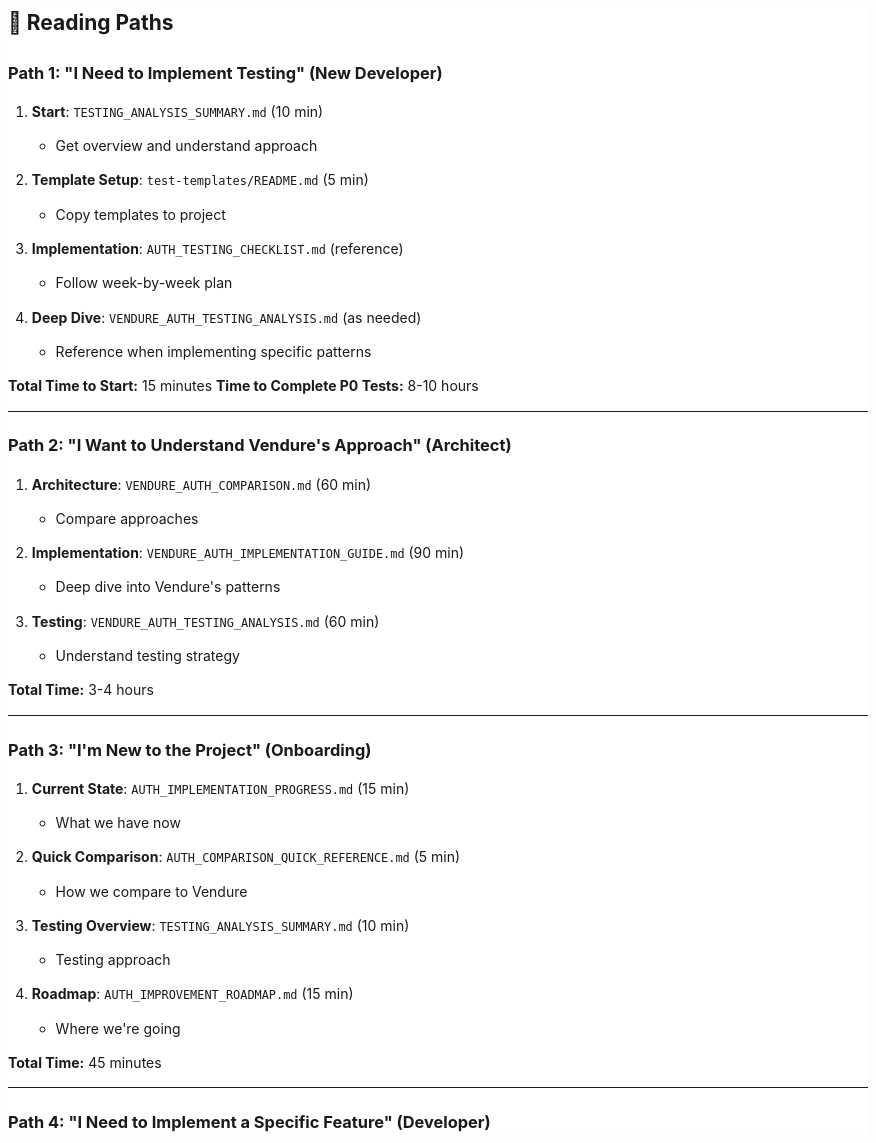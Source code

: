 
## 🎯 Reading Paths

### Path 1: "I Need to Implement Testing" (New Developer)

1. **Start**: `TESTING_ANALYSIS_SUMMARY.md` (10 min)
   - Get overview and understand approach

2. **Template Setup**: `test-templates/README.md` (5 min)
   - Copy templates to project

3. **Implementation**: `AUTH_TESTING_CHECKLIST.md` (reference)
   - Follow week-by-week plan

4. **Deep Dive**: `VENDURE_AUTH_TESTING_ANALYSIS.md` (as needed)
   - Reference when implementing specific patterns

**Total Time to Start:** 15 minutes
**Time to Complete P0 Tests:** 8-10 hours

---

### Path 2: "I Want to Understand Vendure's Approach" (Architect)

1. **Architecture**: `VENDURE_AUTH_COMPARISON.md` (60 min)
   - Compare approaches

2. **Implementation**: `VENDURE_AUTH_IMPLEMENTATION_GUIDE.md` (90 min)
   - Deep dive into Vendure's patterns

3. **Testing**: `VENDURE_AUTH_TESTING_ANALYSIS.md` (60 min)
   - Understand testing strategy

**Total Time:** 3-4 hours

---

### Path 3: "I'm New to the Project" (Onboarding)

1. **Current State**: `AUTH_IMPLEMENTATION_PROGRESS.md` (15 min)
   - What we have now

2. **Quick Comparison**: `AUTH_COMPARISON_QUICK_REFERENCE.md` (5 min)
   - How we compare to Vendure

3. **Testing Overview**: `TESTING_ANALYSIS_SUMMARY.md` (10 min)
   - Testing approach

4. **Roadmap**: `AUTH_IMPROVEMENT_ROADMAP.md` (15 min)
   - Where we're going

**Total Time:** 45 minutes

---

### Path 4: "I Need to Implement a Specific Feature" (Developer)
